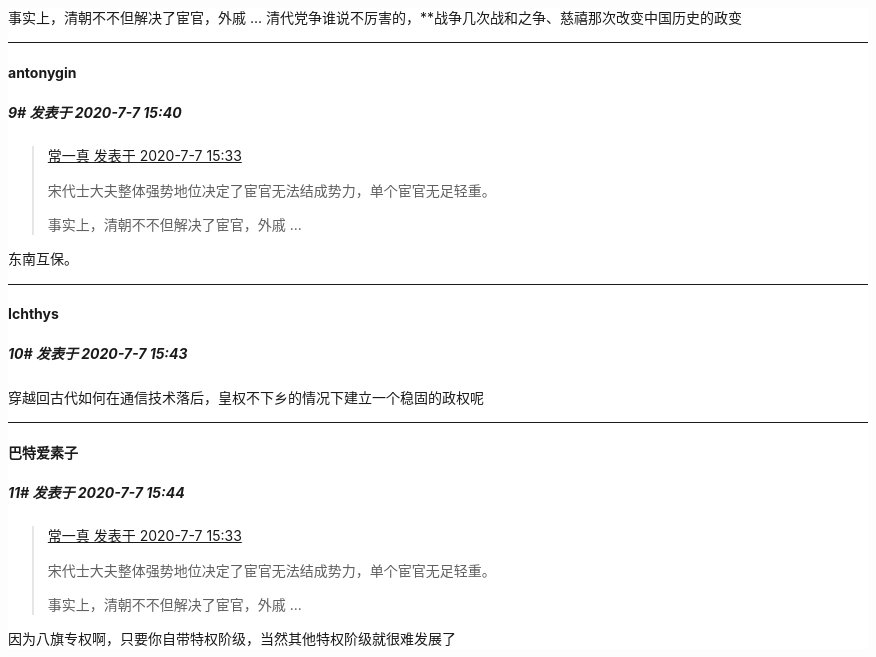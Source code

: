 
事实上，清朝不不但解决了宦官，外戚 ...</blockquote>
清代党争谁说不厉害的，**战争几次战和之争、慈禧那次改变中国历史的政变







-----

####  antonygin  
##### 9#       发表于 2020-7-7 15:40



<blockquote><a href="httphttps://bbs.saraba1st.com/2b/forum.php?mod=redirect&amp;goto=findpost&amp;pid=48104111&amp;ptid=1946388" target="_blank">常一真 发表于 2020-7-7 15:33</a>

宋代士大夫整体强势地位决定了宦官无法结成势力，单个宦官无足轻重。


事实上，清朝不不但解决了宦官，外戚 ...</blockquote>
东南互保。







-----

####  Ichthys  
##### 10#       发表于 2020-7-7 15:43




穿越回古代如何在通信技术落后，皇权不下乡的情况下建立一个稳固的政权呢







-----

####  巴特爱素子  
##### 11#       发表于 2020-7-7 15:44



<blockquote><a href="httphttps://bbs.saraba1st.com/2b/forum.php?mod=redirect&amp;goto=findpost&amp;pid=48104111&amp;ptid=1946388" target="_blank">常一真 发表于 2020-7-7 15:33</a>

宋代士大夫整体强势地位决定了宦官无法结成势力，单个宦官无足轻重。


事实上，清朝不不但解决了宦官，外戚 ...</blockquote>
因为八旗专权啊，只要你自带特权阶级，当然其他特权阶级就很难发展了






